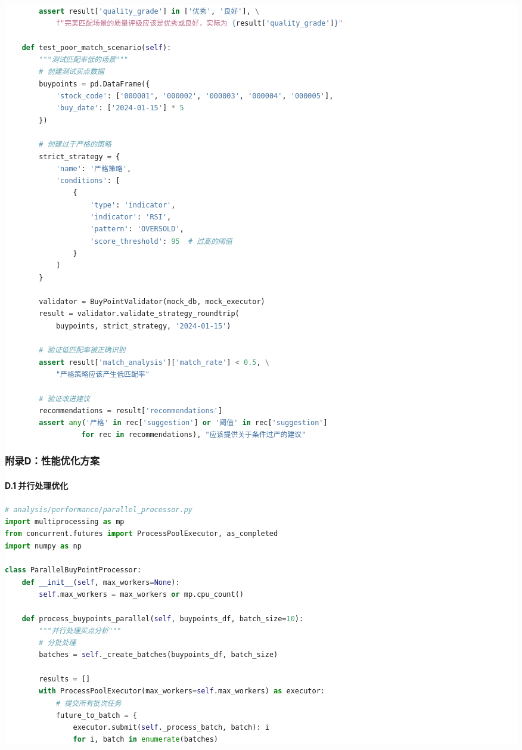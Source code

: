 ```python
        assert result['quality_grade'] in ['优秀', '良好'], \
            f"完美匹配场景的质量评级应该是优秀或良好，实际为 {result['quality_grade']}"

    def test_poor_match_scenario(self):
        """测试匹配率低的场景"""
        # 创建测试买点数据
        buypoints = pd.DataFrame({
            'stock_code': ['000001', '000002', '000003', '000004', '000005'],
            'buy_date': ['2024-01-15'] * 5
        })

        # 创建过于严格的策略
        strict_strategy = {
            'name': '严格策略',
            'conditions': [
                {
                    'type': 'indicator',
                    'indicator': 'RSI',
                    'pattern': 'OVERSOLD',
                    'score_threshold': 95  # 过高的阈值
                }
            ]
        }

        validator = BuyPointValidator(mock_db, mock_executor)
        result = validator.validate_strategy_roundtrip(
            buypoints, strict_strategy, '2024-01-15')

        # 验证低匹配率被正确识别
        assert result['match_analysis']['match_rate'] < 0.5, \
            "严格策略应该产生低匹配率"

        # 验证改进建议
        recommendations = result['recommendations']
        assert any('严格' in rec['suggestion'] or '阈值' in rec['suggestion']
                  for rec in recommendations), "应该提供关于条件过严的建议"
```

### 附录D：性能优化方案

#### D.1 并行处理优化

```python
# analysis/performance/parallel_processor.py
import multiprocessing as mp
from concurrent.futures import ProcessPoolExecutor, as_completed
import numpy as np

class ParallelBuyPointProcessor:
    def __init__(self, max_workers=None):
        self.max_workers = max_workers or mp.cpu_count()

    def process_buypoints_parallel(self, buypoints_df, batch_size=10):
        """并行处理买点分析"""
        # 分批处理
        batches = self._create_batches(buypoints_df, batch_size)

        results = []
        with ProcessPoolExecutor(max_workers=self.max_workers) as executor:
            # 提交所有批次任务
            future_to_batch = {
                executor.submit(self._process_batch, batch): i
                for i, batch in enumerate(batches)
```